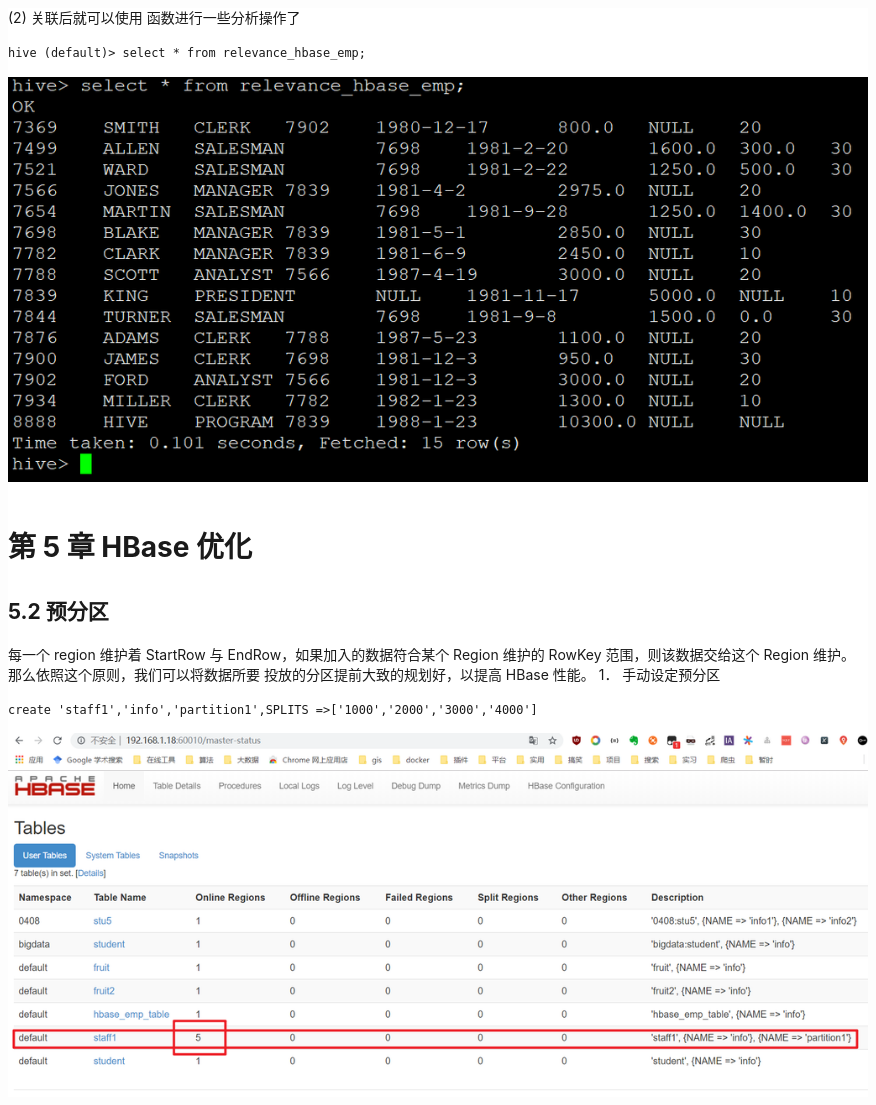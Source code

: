 (2) 关联后就可以使用 函数进行一些分析操作了

```
hive (default)> select * from relevance_hbase_emp;
```

![image-20191113161321654](picture/image-20191113161321654.png)

#   第 5 章 HBase 优化  

##   5.2 预分区  

  每一个 region 维护着 StartRow 与 EndRow，如果加入的数据符合某个 Region 维护的
RowKey 范围，则该数据交给这个 Region 维护。那么依照这个原则，我们可以将数据所要
投放的分区提前大致的规划好，以提高 HBase 性能。
1． 手动设定预分区  

```
create 'staff1','info','partition1',SPLITS =>['1000','2000','3000','4000']
```

![image-20191113163143441](picture/image-20191113163143441.png)
